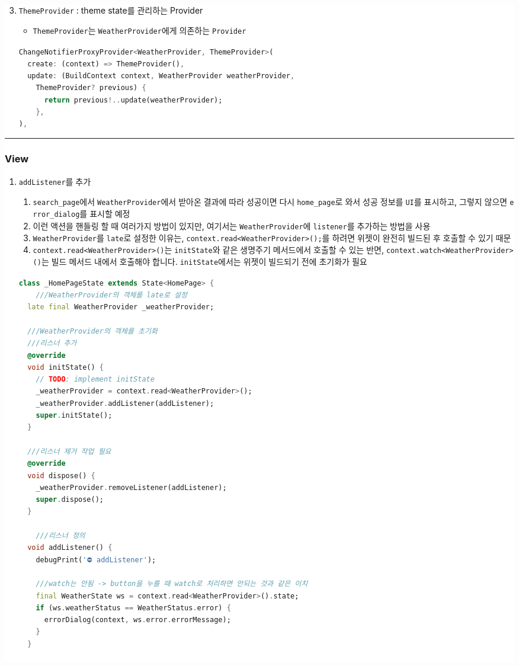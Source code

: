 3. `ThemeProvider` : theme state를 관리하는 Provider
    - `ThemeProvider`는 `WeatherProvider`에게 의존하는 `Provider`
    
    ```dart
    ChangeNotifierProxyProvider<WeatherProvider, ThemeProvider>(
      create: (context) => ThemeProvider(),
      update: (BuildContext context, WeatherProvider weatherProvider,
        ThemeProvider? previous) {
          return previous!..update(weatherProvider);
        },
    ),
    ```
    

---

### View

1. `addListener`를 추가
    1. `search_page`에서 `WeatherProvider`에서 받아온 결과에 따라 성공이면 다시 `home_page`로 와서 성공 정보를 `UI`를 표시하고, 그렇지 않으면 `error_dialog`를 표시할 예정
    2. 이런 액션을 핸들링 할 때 여러가지 방법이 있지만, 여기서는 `WeatherProvider`에 `listener`를 추가하는 방법을 사용
    3. `WeatherProvider`를 `late`로 설정한 이유는, `context.read<WeatherProvider>();`를 하려면 위젯이 완전히 빌드된 후 호출할 수 있기 때문
    4. `context.read<WeatherProvider>()`는 `initState`와 같은 생명주기 메서드에서 호출할 수 있는 반면, `context.watch<WeatherProvider>()`는 빌드 메서드 내에서 호출해야 합니다. `initState`에서는 위젯이 빌드되기 전에 초기화가 필요
    
    ```dart
    class _HomePageState extends State<HomePage> {
        ///WeatherProvider의 객체를 late로 설정
      late final WeatherProvider _weatherProvider;
      
      ///WeatherProvider의 객체를 초기화
      ///리스너 추가
      @override
      void initState() {
        // TODO: implement initState
        _weatherProvider = context.read<WeatherProvider>();
        _weatherProvider.addListener(addListener);
        super.initState();
      }
    
      ///리스너 제거 작업 필요
      @override
      void dispose() {
        _weatherProvider.removeListener(addListener);
        super.dispose();
      }
    
        ///리스너 정의
      void addListener() {
        debugPrint('⛔️ addListener');
    
        ///watch는 안됨 -> button을 누를 때 watch로 처리하면 안되는 것과 같은 이치
        final WeatherState ws = context.read<WeatherProvider>().state;
        if (ws.weatherStatus == WeatherStatus.error) {
          errorDialog(context, ws.error.errorMessage);
        }
      }
      